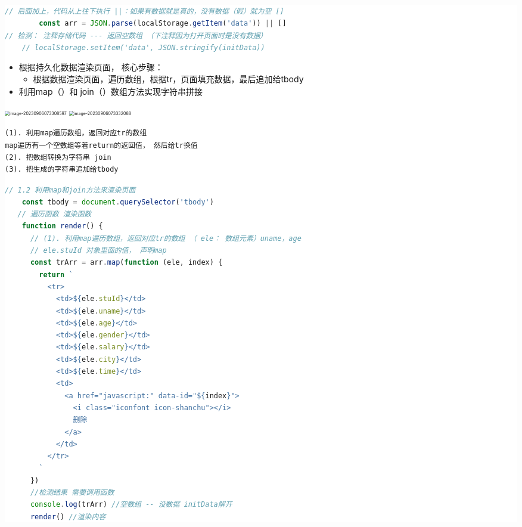~~~javascript
// 后面加上，代码从上往下执行 ||：如果有数据就是真的，没有数据（假）就为空 []
		const arr = JSON.parse(localStorage.getItem('data')) || []
// 检测： 注释存储代码 --- 返回空数组 （下注释因为打开页面时是没有数据）
    // localStorage.setItem('data', JSON.stringify(initData))
~~~

* 根据持久化数据渲染页面， 核心步骤：
  * 根据数据渲染页面，遍历数组，根据tr，页面填充数据，最后追加给tbody
* 利用map（）和 join（）数组方法实现字符串拼接

<img src="/Users/guoguo/Library/Application Support/typora-user-images/image-20230906073308597.png" alt="image-20230906073308597" style="zoom:50%;" />

<img src="/Users/guoguo/Library/Application Support/typora-user-images/image-20230906073332088.png" alt="image-20230906073332088" style="zoom:50%;" />

~~~html
(1). 利用map遍历数组，返回对应tr的数组
map遍历有一个空数组等着return的返回值， 然后给tr换值
(2). 把数组转换为字符串 join
(3). 把生成的字符串追加给tbody 

~~~

~~~javascript
// 1.2 利用map和join方法来渲染页面
    const tbody = document.querySelector('tbody')
   // 遍历函数 渲染函数
    function render() {
      // (1). 利用map遍历数组，返回对应tr的数组 （ ele： 数组元素）uname，age
      // ele.stuId 对象里面的值， 声明map
      const trArr = arr.map(function (ele, index) {
        return `
          <tr>
            <td>${ele.stuId}</td> 
            <td>${ele.uname}</td>
            <td>${ele.age}</td>
            <td>${ele.gender}</td>
            <td>${ele.salary}</td>
            <td>${ele.city}</td>
            <td>${ele.time}</td>
            <td>
              <a href="javascript:" data-id="${index}">
                <i class="iconfont icon-shanchu"></i>
                删除
              </a>
            </td>
          </tr>
        `
      })
      //检测结果 需要调用函数
      console.log(trArr) //空数组 -- 没数据 initData解开
      render() //渲染内容
~~~
